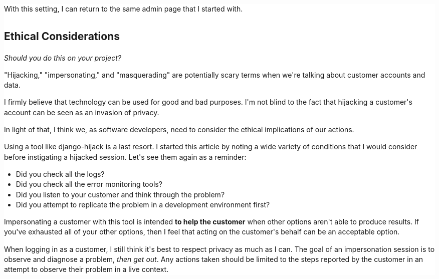 With this setting,
I can return to the same admin page
that I started with.

## Ethical Considerations

*Should you do this on your project?*

"Hijacking," "impersonating," and "masquerading" are potentially scary terms
when we're talking about customer accounts and data.

I firmly believe that technology can be used
for good and bad purposes.
I'm not blind
to the fact
that hijacking a customer's account can be seen
as an invasion of privacy.

In light of that,
I think we,
as software developers,
need to consider the ethical implications
of our actions.

Using a tool like django-hijack is a last resort.
I started this article
by noting a wide variety
of conditions
that I would consider
before instigating a hijacked session.
Let's see them again as a reminder:

* Did you check all the logs?
* Did you check all the error monitoring tools?
* Did you listen to your customer and think through the problem?
* Did you attempt to replicate the problem in a development environment first?

Impersonating a customer
with this tool is intended
**to help the customer**
when other options aren't able
to produce results.
If you've exhausted all
of your other options,
then I feel that acting
on the customer's behalf
can be an acceptable option.

When logging in as a customer,
I still think it's best to respect privacy
as much as I can.
The goal of an impersonation session is to observe
and diagnose a problem,
*then get out*.
Any actions taken should be limited
to the steps reported
by the customer
in an attempt to observe their problem
in a live context.
